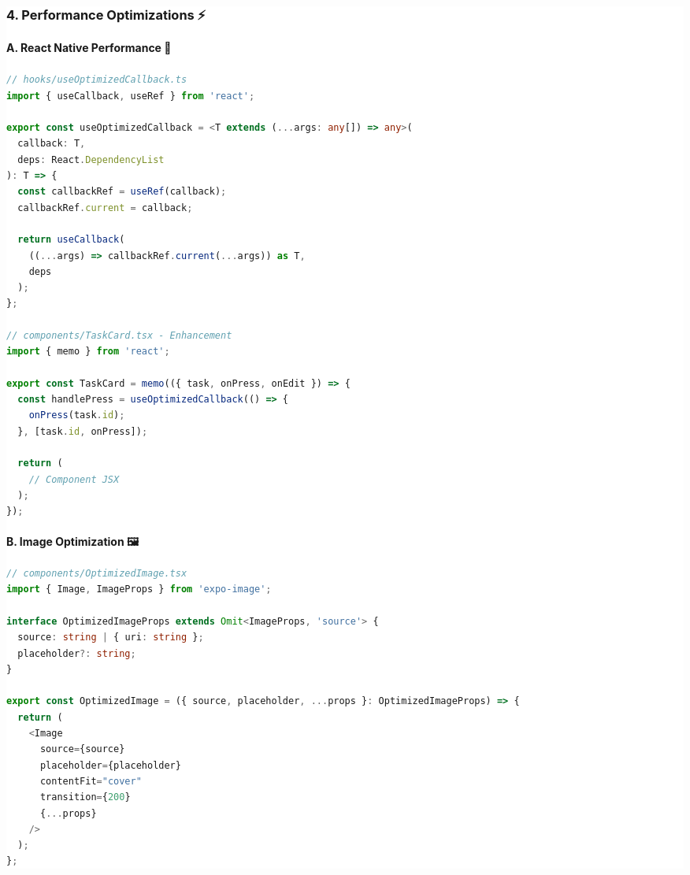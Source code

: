 ### **4. Performance Optimizations** ⚡

#### **A. React Native Performance** 🚀
```typescript
// hooks/useOptimizedCallback.ts
import { useCallback, useRef } from 'react';

export const useOptimizedCallback = <T extends (...args: any[]) => any>(
  callback: T,
  deps: React.DependencyList
): T => {
  const callbackRef = useRef(callback);
  callbackRef.current = callback;
  
  return useCallback(
    ((...args) => callbackRef.current(...args)) as T,
    deps
  );
};

// components/TaskCard.tsx - Enhancement
import { memo } from 'react';

export const TaskCard = memo(({ task, onPress, onEdit }) => {
  const handlePress = useOptimizedCallback(() => {
    onPress(task.id);
  }, [task.id, onPress]);
  
  return (
    // Component JSX
  );
});
```

#### **B. Image Optimization** 🖼️
```typescript
// components/OptimizedImage.tsx
import { Image, ImageProps } from 'expo-image';

interface OptimizedImageProps extends Omit<ImageProps, 'source'> {
  source: string | { uri: string };
  placeholder?: string;
}

export const OptimizedImage = ({ source, placeholder, ...props }: OptimizedImageProps) => {
  return (
    <Image
      source={source}
      placeholder={placeholder}
      contentFit="cover"
      transition={200}
      {...props}
    />
  );
};
```

